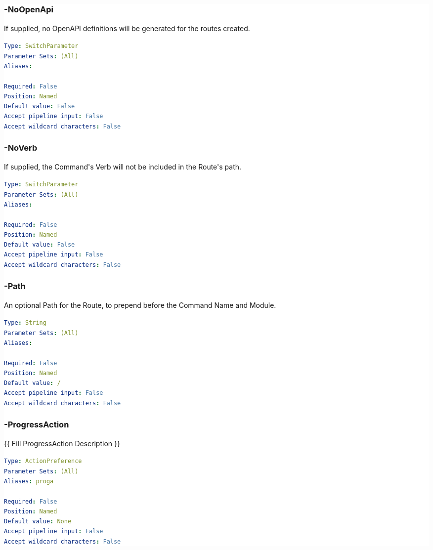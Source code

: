 ### -NoOpenApi
If supplied, no OpenAPI definitions will be generated for the routes created.

```yaml
Type: SwitchParameter
Parameter Sets: (All)
Aliases:

Required: False
Position: Named
Default value: False
Accept pipeline input: False
Accept wildcard characters: False
```

### -NoVerb
If supplied, the Command's Verb will not be included in the Route's path.

```yaml
Type: SwitchParameter
Parameter Sets: (All)
Aliases:

Required: False
Position: Named
Default value: False
Accept pipeline input: False
Accept wildcard characters: False
```

### -Path
An optional Path for the Route, to prepend before the Command Name and Module.

```yaml
Type: String
Parameter Sets: (All)
Aliases:

Required: False
Position: Named
Default value: /
Accept pipeline input: False
Accept wildcard characters: False
```

### -ProgressAction
{{ Fill ProgressAction Description }}

```yaml
Type: ActionPreference
Parameter Sets: (All)
Aliases: proga

Required: False
Position: Named
Default value: None
Accept pipeline input: False
Accept wildcard characters: False
```
